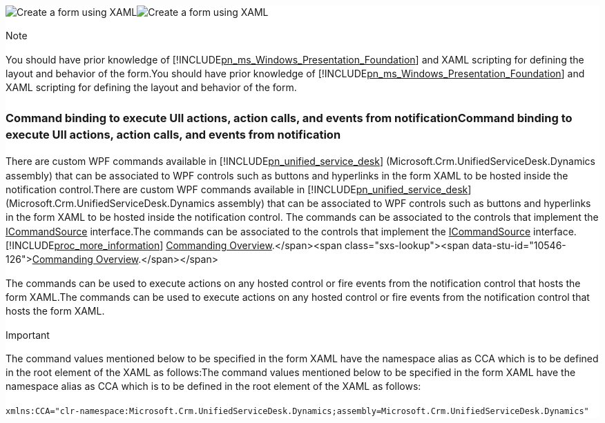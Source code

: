  <span data-ttu-id="10546-121">![Create a form using XAML](../unified-service-desk/media/usd-new-form.png "Create a form using XAML")</span><span class="sxs-lookup"><span data-stu-id="10546-121">![Create a form using XAML](../unified-service-desk/media/usd-new-form.png "Create a form using XAML")</span></span>  
  
> [!NOTE]
>  <span data-ttu-id="10546-122">You should have prior knowledge of [!INCLUDE[pn_ms_Windows_Presentation_Foundation](../includes/pn-ms-windows-presentation-foundation.md)] and XAML scripting for defining the layout and behavior of the form.</span><span class="sxs-lookup"><span data-stu-id="10546-122">You should have prior knowledge of [!INCLUDE[pn_ms_Windows_Presentation_Foundation](../includes/pn-ms-windows-presentation-foundation.md)] and XAML scripting for defining the layout and behavior of the form.</span></span>  
  
<a name="CommandBinding"></a>   
### <a name="command-binding-to-execute-uii-actions-action-calls-and-events-from-notification"></a><span data-ttu-id="10546-123">Command binding to execute UII actions, action calls, and events from notification</span><span class="sxs-lookup"><span data-stu-id="10546-123">Command binding to execute UII actions, action calls, and events from notification</span></span>  
 <span data-ttu-id="10546-124">There are custom WPF commands available in [!INCLUDE[pn_unified_service_desk](../includes/pn-unified-service-desk.md)] (Microsoft.Crm.UnifiedServiceDesk.Dynamics assembly) that can be associated to WPF controls such as buttons and hyperlinks in the form XAML to be hosted inside the notification control.</span><span class="sxs-lookup"><span data-stu-id="10546-124">There are custom WPF commands available in [!INCLUDE[pn_unified_service_desk](../includes/pn-unified-service-desk.md)] (Microsoft.Crm.UnifiedServiceDesk.Dynamics assembly) that can be associated to WPF controls such as buttons and hyperlinks in the form XAML to be hosted inside the notification control.</span></span> <span data-ttu-id="10546-125">The commands can be associated to the controls that implement the [ICommandSource](https://msdn.microsoft.com/en-us/library/system.windows.input.icommandsource\(v=vs.110\).aspx) interface.</span><span class="sxs-lookup"><span data-stu-id="10546-125">The commands can be associated to the controls that implement the [ICommandSource](https://msdn.microsoft.com/en-us/library/system.windows.input.icommandsource\(v=vs.110\).aspx) interface.</span></span> [!INCLUDE[proc_more_information](../includes/proc-more-information.md)] <span data-ttu-id="10546-126">[Commanding Overview](https://msdn.microsoft.com/en-us/library/ms752308\(v=vs.110\).aspx).</span><span class="sxs-lookup"><span data-stu-id="10546-126">[Commanding Overview](https://msdn.microsoft.com/en-us/library/ms752308\(v=vs.110\).aspx).</span></span>  
  
 <span data-ttu-id="10546-127">The commands can be used to execute actions on any hosted control or fire events from the notification control that hosts the form XAML.</span><span class="sxs-lookup"><span data-stu-id="10546-127">The commands can be used to execute actions on any hosted control or fire events from the notification control that hosts the form XAML.</span></span>  
  
> [!IMPORTANT]
>  <span data-ttu-id="10546-128">The command values mentioned below to be specified in the form XAML have the namespace alias as CCA which is to be defined in the root element of the XAML as follows:</span><span class="sxs-lookup"><span data-stu-id="10546-128">The command values mentioned below to be specified in the form XAML have the namespace alias as CCA which is to be defined in the root element of the XAML as follows:</span></span>  
>   
>  `xmlns:CCA="clr-namespace:Microsoft.Crm.UnifiedServiceDesk.Dynamics;assembly=Microsoft.Crm.UnifiedServiceDesk.Dynamics"`  
  